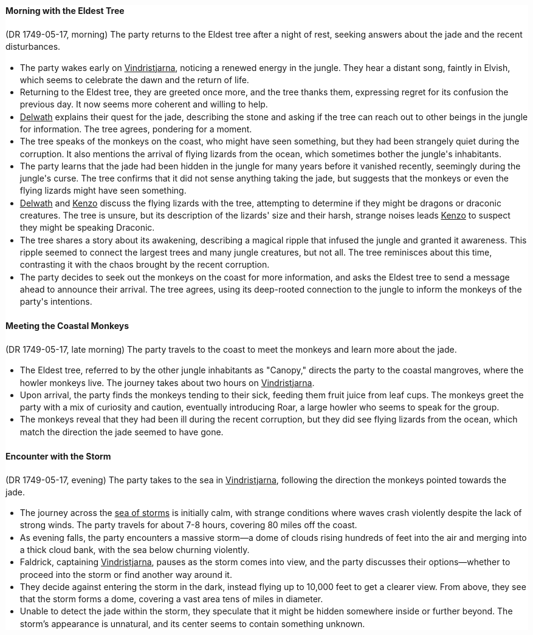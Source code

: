 
#### Morning with the Eldest Tree
(DR 1749-05-17, morning)
The party returns to the Eldest tree after a night of rest, seeking answers about the jade and the recent disturbances.
- The party wakes early on [Vindristjarna](<../../../things/ships/vindristjarna.md>), noticing a renewed energy in the jungle. They hear a distant song, faintly in Elvish, which seems to celebrate the dawn and the return of life.
- Returning to the Eldest tree, they are greeted once more, and the tree thanks them, expressing regret for its confusion the previous day. It now seems more coherent and willing to help.
- [Delwath](<../../../people/pcs/dunmar-fellowship/delwath.md>) explains their quest for the jade, describing the stone and asking if the tree can reach out to other beings in the jungle for information. The tree agrees, pondering for a moment.
- The tree speaks of the monkeys on the coast, who might have seen something, but they had been strangely quiet during the corruption. It also mentions the arrival of flying lizards from the ocean, which sometimes bother the jungle's inhabitants.
- The party learns that the jade had been hidden in the jungle for many years before it vanished recently, seemingly during the jungle's curse. The tree confirms that it did not sense anything taking the jade, but suggests that the monkeys or even the flying lizards might have seen something.
- [Delwath](<../../../people/pcs/dunmar-fellowship/delwath.md>) and [Kenzo](<../../../people/pcs/dunmar-fellowship/kenzo.md>) discuss the flying lizards with the tree, attempting to determine if they might be dragons or draconic creatures. The tree is unsure, but its description of the lizards' size and their harsh, strange noises leads [Kenzo](<../../../people/pcs/dunmar-fellowship/kenzo.md>) to suspect they might be speaking Draconic.
- The tree shares a story about its awakening, describing a magical ripple that infused the jungle and granted it awareness. This ripple seemed to connect the largest trees and many jungle creatures, but not all. The tree reminisces about this time, contrasting it with the chaos brought by the recent corruption.
- The party decides to seek out the monkeys on the coast for more information, and asks the Eldest tree to send a message ahead to announce their arrival. The tree agrees, using its deep-rooted connection to the jungle to inform the monkeys of the party's intentions.


#### Meeting the Coastal Monkeys
(DR 1749-05-17, late morning)
The party travels to the coast to meet the monkeys and learn more about the jade.
- The Eldest tree, referred to by the other jungle inhabitants as "Canopy," directs the party to the coastal mangroves, where the howler monkeys live. The journey takes about two hours on [Vindristjarna](<../../../things/ships/vindristjarna.md>).
- Upon arrival, the party finds the monkeys tending to their sick, feeding them fruit juice from leaf cups. The monkeys greet the party with a mix of curiosity and caution, eventually introducing Roar, a large howler who seems to speak for the group.
- The monkeys reveal that they had been ill during the recent corruption, but they did see flying lizards from the ocean, which match the direction the jade seemed to have gone.


#### Encounter with the Storm
(DR 1749-05-17, evening)
The party takes to the sea in [Vindristjarna](<../../../things/ships/vindristjarna.md>), following the direction the monkeys pointed towards the jade.
- The journey across the [sea of storms](<../../../gazetteer/drankorian-hinterland/sea-of-storms.md>) is initially calm, with strange conditions where waves crash violently despite the lack of strong winds. The party travels for about 7-8 hours, covering 80 miles off the coast.
- As evening falls, the party encounters a massive storm—a dome of clouds rising hundreds of feet into the air and merging into a thick cloud bank, with the sea below churning violently.
- Faldrick, captaining [Vindristjarna](<../../../things/ships/vindristjarna.md>), pauses as the storm comes into view, and the party discusses their options—whether to proceed into the storm or find another way around it.
- They decide against entering the storm in the dark, instead flying up to 10,000 feet to get a clearer view. From above, they see that the storm forms a dome, covering a vast area tens of miles in diameter.
- Unable to detect the jade within the storm, they speculate that it might be hidden somewhere inside or further beyond. The storm’s appearance is unnatural, and its center seems to contain something unknown.